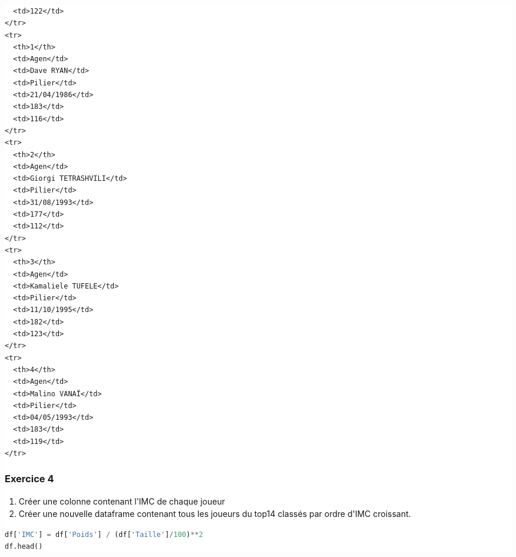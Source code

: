       <td>122</td>
    </tr>
    <tr>
      <th>1</th>
      <td>Agen</td>
      <td>Dave RYAN</td>
      <td>Pilier</td>
      <td>21/04/1986</td>
      <td>183</td>
      <td>116</td>
    </tr>
    <tr>
      <th>2</th>
      <td>Agen</td>
      <td>Giorgi TETRASHVILI</td>
      <td>Pilier</td>
      <td>31/08/1993</td>
      <td>177</td>
      <td>112</td>
    </tr>
    <tr>
      <th>3</th>
      <td>Agen</td>
      <td>Kamaliele TUFELE</td>
      <td>Pilier</td>
      <td>11/10/1995</td>
      <td>182</td>
      <td>123</td>
    </tr>
    <tr>
      <th>4</th>
      <td>Agen</td>
      <td>Malino VANAÏ</td>
      <td>Pilier</td>
      <td>04/05/1993</td>
      <td>183</td>
      <td>119</td>
    </tr>
  </tbody>
</table>
</div>



### Exercice  4

1. Créer une colonne contenant l'IMC de chaque joueur
2. Créer une nouvelle dataframe contenant tous les joueurs du top14 classés par ordre d'IMC croissant.


```python
df['IMC'] = df['Poids'] / (df['Taille']/100)**2
df.head()
```
